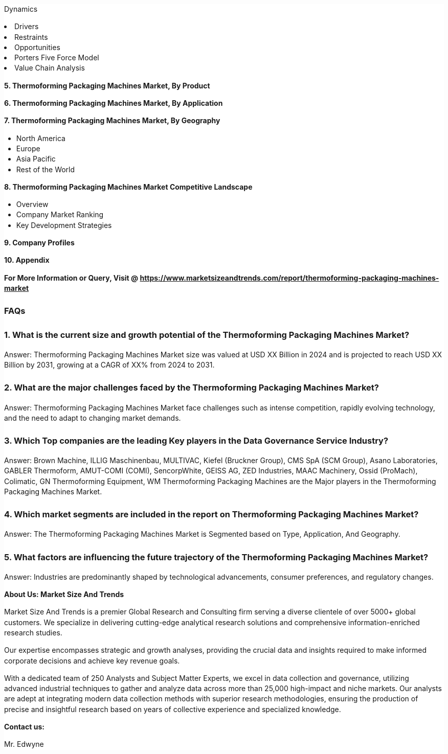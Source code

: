 Dynamics</span></li><li><span class="">Drivers</span></li><li><span class="">Restraints</span></li><li><span class="">Opportunities</span></li><li><span class="">Porters Five Force Model</span></li><li><span class="">Value Chain Analysis</span></li></ul></div><div class="" data-test-id=""><p><strong><span class="">5. Thermoforming Packaging Machines Market, By Product</span></strong></p></div><div class="" data-test-id=""><p><strong><span class="">6. Thermoforming Packaging Machines Market, By Application</span></strong></p></div><div class="" data-test-id=""><p><strong><span class="">7. Thermoforming Packaging Machines Market, By Geography</span></strong></p></div><div class="" data-test-id=""><ul><li><span class="">North America</span></li><li><span class="">Europe</span></li><li><span class="">Asia Pacific</span></li><li><span class="">Rest of the World</span></li></ul></div><div class="" data-test-id=""><p><strong><span class="">8. Thermoforming Packaging Machines Market Competitive Landscape</span></strong></p></div><div class="" data-test-id=""><ul><li><span class="">Overview</span></li><li><span class="">Company Market Ranking</span></li><li><span class="">Key Development Strategies</span></li></ul></div><div class="" data-test-id=""><p><strong><span class="">9. Company Profiles</span></strong></p></div><div class="" data-test-id=""><p><strong><span class="">10. Appendix</span></strong></p></div><div class="" data-test-id=""><p><strong><span class="">For More Information or Query, Visit @ <a href="https://www.marketsizeandtrends.com/report/thermoforming-packaging-machines-market" target="_blank">https://www.marketsizeandtrends.com/report/thermoforming-packaging-machines-market</a></span></strong></p></div><div class="" data-test-id=""><div class="article-main__content" data-test-id="publishing-text-block"><h3><strong><span class="">FAQs</span></strong></h3></div><div class="article-main__content" data-test-id="publishing-text-block"><h3><span class="">1. What is the current size and growth potential of the Thermoforming Packaging Machines Market?</span></h3></div><div class="article-main__content" data-test-id="publishing-text-block"><p><span class="font-[700]">Answer</span><span class="">: Thermoforming Packaging Machines Market size was valued at USD XX Billion in 2024 and is projected to reach USD XX Billion by 2031, growing at a CAGR of XX% from 2024 to 2031.</span></p></div><div class="article-main__content" data-test-id="publishing-text-block"><h3><span class="">2. What are the major challenges faced by the Thermoforming Packaging Machines Market?</span></h3></div><div class="article-main__content" data-test-id="publishing-text-block"><p><span class="font-[700]">Answer</span><span class="">: Thermoforming Packaging Machines Market face challenges such as intense competition, rapidly evolving technology, and the need to adapt to changing market demands.</span></p></div><div class="article-main__content" data-test-id="publishing-text-block"><h3><span class="">3. Which Top companies are the leading Key players in the Data Governance Service Industry?</span></h3></div><div class="article-main__content" data-test-id="publishing-text-block"><p><span class="font-[700]">Answer</span><span class="">: Brown Machine, ILLIG Maschinenbau, MULTIVAC, Kiefel (Bruckner Group), CMS SpA (SCM Group), Asano Laboratories, GABLER Thermoform, AMUT-COMI (COMI), SencorpWhite, GEISS AG, ZED Industries, MAAC Machinery, Ossid (ProMach), Colimatic, GN Thermoforming Equipment, WM Thermoforming Packaging Machines are the Major players in the Thermoforming Packaging Machines Market.</span></p></div><div class="article-main__content" data-test-id="publishing-text-block"><h3><span class="">4. Which market segments are included in the report on Thermoforming Packaging Machines Market?</span></h3></div><div class="article-main__content" data-test-id="publishing-text-block"><p><span class="font-[700]">Answer</span><span class="">: The Thermoforming Packaging Machines Market is Segmented based on Type, Application, And Geography.</span></p></div><div class="article-main__content" data-test-id="publishing-text-block"><h3><span class="">5. What factors are influencing the future trajectory of the Thermoforming Packaging Machines Market?</span></h3></div><div class="article-main__content" data-test-id="publishing-text-block"><p><span class="font-[700]">Answer:</span><span class="">&nbsp;Industries are predominantly shaped by technological advancements, consumer preferences, and regulatory changes.</span></p></div><p><strong><span class="">About Us: Market Size And Trends</span></strong></p></div><div class="" data-test-id=""><p><span class="">Market Size And Trends is a premier Global Research and Consulting firm serving a diverse clientele of over 5000+ global customers. We specialize in delivering cutting-edge analytical research solutions and comprehensive information-enriched research studies.</span></p></div><div class="" data-test-id=""><p><span class="">Our expertise encompasses strategic and growth analyses, providing the crucial data and insights required to make informed corporate decisions and achieve key revenue goals.</span></p></div><div class="" data-test-id=""><p><span class="">With a dedicated team of 250 Analysts and Subject Matter Experts, we excel in data collection and governance, utilizing advanced industrial techniques to gather and analyze data across more than 25,000 high-impact and niche markets. Our analysts are adept at integrating modern data collection methods with superior research methodologies, ensuring the production of precise and insightful research based on years of collective experience and specialized knowledge.</span></p></div><div class="" data-test-id=""><p><strong><span class="">Contact us:</span></strong></p></div><div class="" data-test-id=""><p><span class="">Mr. Edwyne